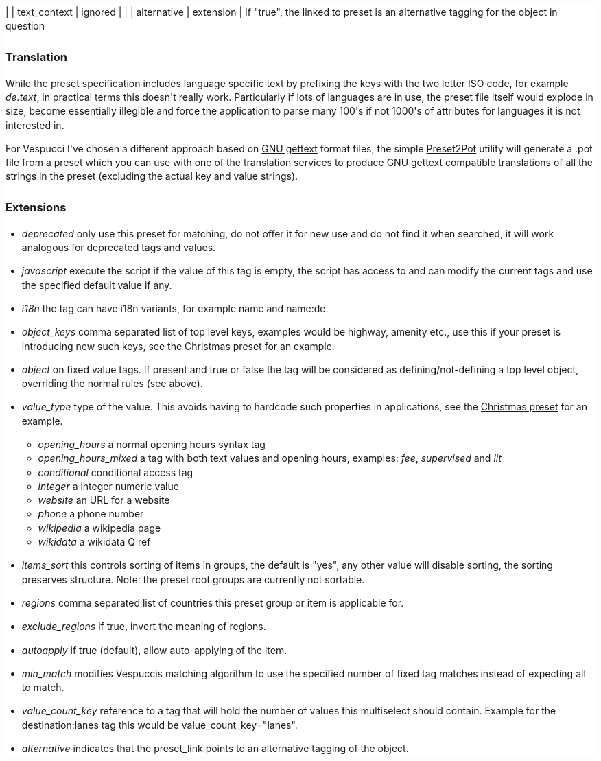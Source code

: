 |                        | text_context             | ignored   |
|                        | alternative              | extension | If "true", the linked to preset is an alternative tagging for the object in question



### Translation <a name="Translation"></a>

While the preset specification includes language specific text by prefixing the keys with the two letter ISO code, for example _de.text_, in practical terms this doesn't really work. Particularly if lots of languages are in use, the preset file itself would explode in size, become essentially illegible and force the application to parse many 100's if not 1000's of attributes for languages it is not interested in.

For Vespucci I've chosen a different approach based on [GNU gettext](https://www.gnu.org/software/gettext/manual/gettext.html) format files, the simple [Preset2Pot](https://github.com/simonpoole/beautified-JOSM-preset/tree/master/src/ch/poole/presetutils) utility will generate a .pot file from a preset which you can use with one of the translation services to produce GNU gettext compatible translations of all the strings in the preset (excluding the actual key and value strings).

### Extensions

* _deprecated_ only use this preset for matching, do not offer it for new use and do not find it when searched, it will work analogous for deprecated tags and values.
* _javascript_ execute the script if the value of this tag is empty, the script has access to and can modify the current tags and use the specified default value if any.
* _i18n_ the tag can have i18n variants, for example name and name:de.
* _object\_keys_ comma separated list of top level keys, examples would be highway, amenity etc., use this if your preset is introducing new such keys, see the [Christmas preset](https://github.com/simonpoole/xmas-preset) for an example.
* _object_ on fixed value tags. If present and true or false the tag will be considered as defining/not-defining a top level object, overriding the normal rules (see above).
* _value\_type_ type of the value. This avoids having to hardcode such properties in applications, see the [Christmas preset](https://github.com/simonpoole/xmas-preset) for an example.

    * _opening_hours_ a normal opening hours syntax tag
    * _opening_hours_mixed_ a tag with both text values and opening hours, examples: _fee_, _supervised_ and _lit_
    * _conditional_ conditional access tag
    * _integer_ a integer numeric value
    * _website_ an URL for a website
    * _phone_ a phone number
    * _wikipedia_ a wikipedia page
    * _wikidata_  a wikidata Q ref

* _items\_sort_ this controls sorting of items in groups, the default is "yes", any other value will disable sorting, the sorting preserves structure. Note: the preset root groups are currently not sortable.
* _regions_ comma separated list of countries this preset group or item is applicable for.
* _exclude_regions_ if true, invert the meaning of regions.
* _autoapply_ if true (default), allow auto-applying of the item.
* _min_match_ modifies Vespuccis matching algorithm to use the specified number of fixed tag matches instead of expecting all to match.
* _value_count_key_ reference to a tag that will hold the number of values this multiselect should contain. Example for the destination:lanes tag this would be value_count_key="lanes".
* _alternative_ indicates that the preset_link points to an alternative tagging of the object.
